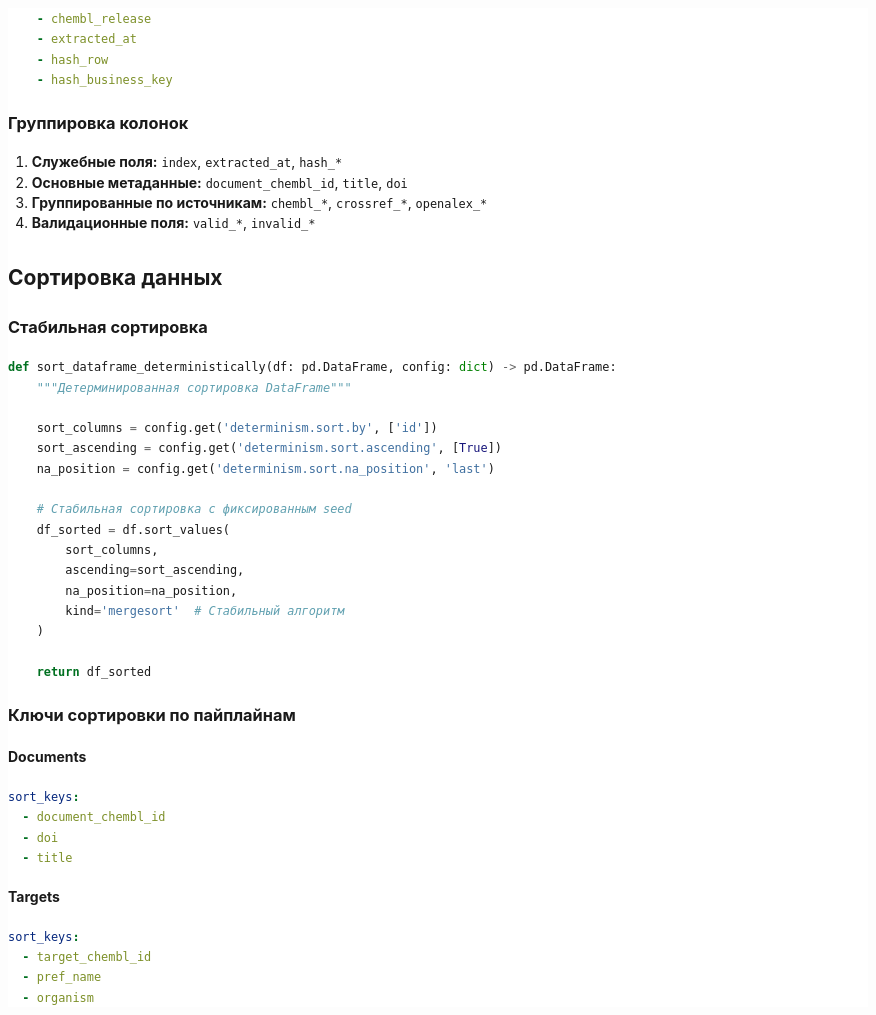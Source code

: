 ```yaml
    - chembl_release
    - extracted_at
    - hash_row
    - hash_business_key
```

### Группировка колонок
1. **Служебные поля:** `index`, `extracted_at`, `hash_*`
2. **Основные метаданные:** `document_chembl_id`, `title`, `doi`
3. **Группированные по источникам:** `chembl_*`, `crossref_*`, `openalex_*`
4. **Валидационные поля:** `valid_*`, `invalid_*`

## Сортировка данных

### Стабильная сортировка
```python
def sort_dataframe_deterministically(df: pd.DataFrame, config: dict) -> pd.DataFrame:
    """Детерминированная сортировка DataFrame"""
    
    sort_columns = config.get('determinism.sort.by', ['id'])
    sort_ascending = config.get('determinism.sort.ascending', [True])
    na_position = config.get('determinism.sort.na_position', 'last')
    
    # Стабильная сортировка с фиксированным seed
    df_sorted = df.sort_values(
        sort_columns,
        ascending=sort_ascending,
        na_position=na_position,
        kind='mergesort'  # Стабильный алгоритм
    )
    
    return df_sorted
```

### Ключи сортировки по пайплайнам

#### Documents
```yaml
sort_keys:
  - document_chembl_id
  - doi
  - title
```

#### Targets
```yaml
sort_keys:
  - target_chembl_id
  - pref_name
  - organism
```
